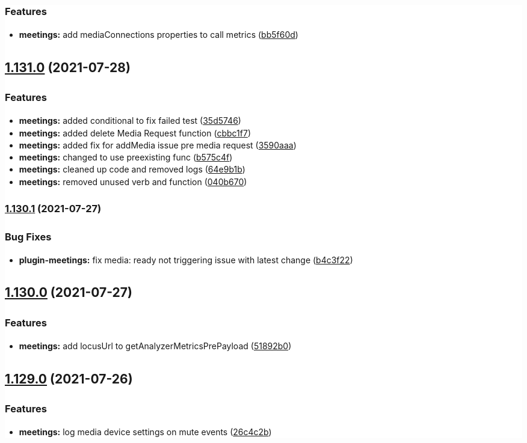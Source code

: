 
### Features

* **meetings:** add mediaConnections properties to call metrics ([bb5f60d](https://github.com/webex/webex-js-sdk/commit/bb5f60d453b4dacf8e1a00f12bf6b252e44de4ee))

## [1.131.0](https://github.com/webex/webex-js-sdk/compare/v1.130.1...v1.131.0) (2021-07-28)


### Features

* **meetings:** added conditional to fix failed test ([35d5746](https://github.com/webex/webex-js-sdk/commit/35d574687414d92e81d4226baf2c1b1d0bcad522))
* **meetings:** added delete Media Request function ([cbbc1f7](https://github.com/webex/webex-js-sdk/commit/cbbc1f7252156321f9fc811b9a45b32349725ba9))
* **meetings:** added fix for addMedia issue pre media request ([3590aaa](https://github.com/webex/webex-js-sdk/commit/3590aaa728d6ec579a11cd5cdd306c8979c9b140))
* **meetings:** changed to use preexisting func ([b575c4f](https://github.com/webex/webex-js-sdk/commit/b575c4f4b0d45b0d9667f2748aefd461df44875b))
* **meetings:** cleaned up code and removed logs ([64e9b1b](https://github.com/webex/webex-js-sdk/commit/64e9b1bc1501b8d9ec9e2536075ddddf5073fe2a))
* **meetings:** removed unused verb and function ([040b670](https://github.com/webex/webex-js-sdk/commit/040b670d2cff17d0abc0228f7c8238dddb90f104))

### [1.130.1](https://github.com/webex/webex-js-sdk/compare/v1.130.0...v1.130.1) (2021-07-27)


### Bug Fixes

* **plugin-meetings:** fix media: ready not triggering issue with latest change ([b4c3f22](https://github.com/webex/webex-js-sdk/commit/b4c3f2219b200fe4394f84c02330d757a46accbc))

## [1.130.0](https://github.com/webex/webex-js-sdk/compare/v1.129.0...v1.130.0) (2021-07-27)


### Features

* **meetings:** add locusUrl to getAnalyzerMetricsPrePayload ([51892b0](https://github.com/webex/webex-js-sdk/commit/51892b0579d465c02a77a0e958e6ce34b9a10ea0))

## [1.129.0](https://github.com/webex/webex-js-sdk/compare/v1.128.1...v1.129.0) (2021-07-26)


### Features

* **meetings:** log media device settings on mute events ([26c4c2b](https://github.com/webex/webex-js-sdk/commit/26c4c2b0a9bbcfb3c63ab6a213489ca87f6ae554))
